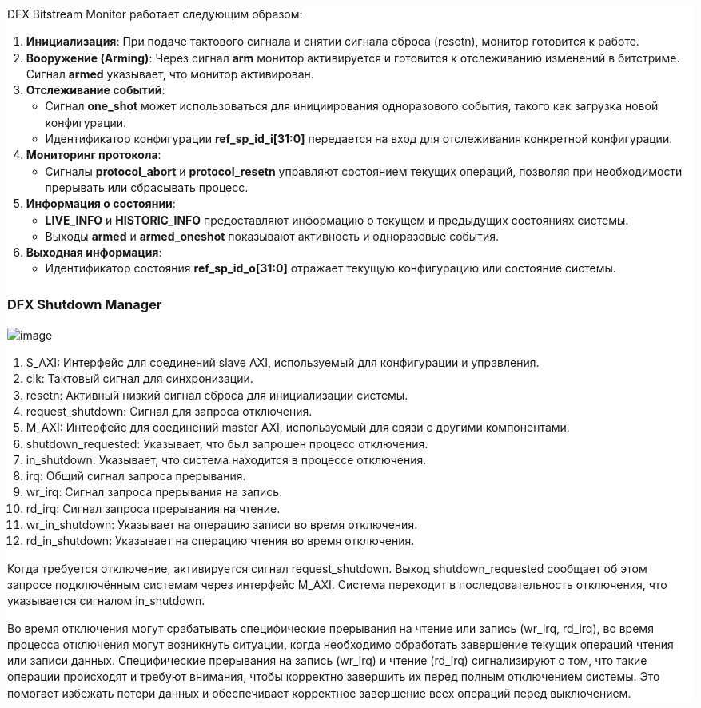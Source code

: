 DFX Bitstream Monitor работает следующим образом:

1. **Инициализация**: При подаче тактового сигнала и снятии сигнала сброса (resetn), монитор готовится к работе.
2. **Вооружение (Arming)**: Через сигнал **arm** монитор активируется и готовится к отслеживанию изменений в битстриме. Сигнал **armed** указывает, что монитор активирован.
3. **Отслеживание событий**: 
   - Сигнал **one_shot** может использоваться для инициирования одноразового события, такого как загрузка новой конфигурации.
   - Идентификатор конфигурации **ref_sp_id_i[31:0]** передается на вход для отслеживания конкретной конфигурации.
4. **Мониторинг протокола**: 
   - Сигналы **protocol_abort** и **protocol_resetn** управляют состоянием текущих операций, позволяя при необходимости прерывать или сбрасывать процесс.
5. **Информация о состоянии**: 
   - **LIVE_INFO** и **HISTORIC_INFO** предоставляют информацию о текущем и предыдущих состояниях системы.
   - Выходы **armed** и **armed_oneshot** показывают активность и одноразовые события.
6. **Выходная информация**: 
   - Идентификатор состояния **ref_sp_id_o[31:0]** отражает текущую конфигурацию или состояние системы.

### DFX Shutdown Manager
![image](https://github.com/user-attachments/assets/60ded828-47b8-41b2-a7f3-4019bbd63278)

1. S_AXI: Интерфейс для соединений slave AXI, используемый для конфигурации и управления.
2. clk: Тактовый сигнал для синхронизации.
3. resetn: Активный низкий сигнал сброса для инициализации системы.
4. request_shutdown: Сигнал для запроса отключения.
5. M_AXI: Интерфейс для соединений master AXI, используемый для связи с другими компонентами.
6. shutdown_requested: Указывает, что был запрошен процесс отключения.
7. in_shutdown: Указывает, что система находится в процессе отключения.
8. irq: Общий сигнал запроса прерывания.
9. wr_irq: Сигнал запроса прерывания на запись.
10. rd_irq: Сигнал запроса прерывания на чтение.
11. wr_in_shutdown: Указывает на операцию записи во время отключения.
12. rd_in_shutdown: Указывает на операцию чтения во время отключения.

Когда требуется отключение, активируется сигнал request_shutdown. Выход shutdown_requested сообщает об этом запросе подключённым системам через интерфейс M_AXI. Система переходит в последовательность отключения, что указывается сигналом in_shutdown.

Во время отключения могут срабатывать специфические прерывания на чтение или запись (wr_irq, rd_irq), во время процесса отключения могут возникнуть ситуации, когда необходимо обработать завершение текущих операций чтения или записи данных. Специфические прерывания на запись (wr_irq) и чтение (rd_irq) сигнализируют о том, что такие операции происходят и требуют внимания, чтобы корректно завершить их перед полным отключением системы. Это помогает избежать потери данных и обеспечивает корректное завершение всех операций перед выключением.
